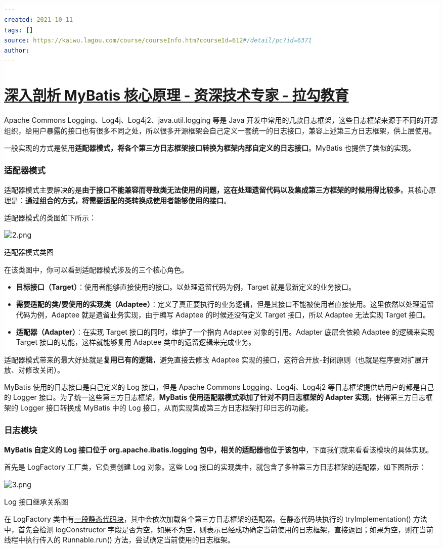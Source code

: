 ```yaml
---
created: 2021-10-11
tags: []
source: https://kaiwu.lagou.com/course/courseInfo.htm?courseId=612#/detail/pc?id=6371
author: 
---
```


# [深入剖析 MyBatis 核心原理 - 资深技术专家 - 拉勾教育](https://kaiwu.lagou.com/course/courseInfo.htm?courseId=612#/detail/pc?id=6371)


Apache Commons Logging、Log4j、Log4j2、java.util.logging 等是 Java 开发中常用的几款日志框架，这些日志框架来源于不同的开源组织，给用户暴露的接口也有很多不同之处，所以很多开源框架会自己定义一套统一的日志接口，兼容上述第三方日志框架，供上层使用。

一般实现的方式是使用**适配器模式，将各个第三方日志框架接口转换为框架内部自定义的日志接口**。MyBatis 也提供了类似的实现。

### 适配器模式

适配器模式主要解决的是**由于接口不能兼容而导致类无法使用的问题，这在处理遗留代码以及集成第三方框架的时候用得比较多**。其核心原理是：**通过组合的方式，将需要适配的类转换成使用者能够使用的接口**。

适配器模式的类图如下所示：

![2.png](https://s0.lgstatic.com/i/image6/M00/03/97/Cgp9HWAfYoOAKO6lAAEyIgsMVKA161.png)

适配器模式类图

在该类图中，你可以看到适配器模式涉及的三个核心角色。

-   **目标接口（Target）**：使用者能够直接使用的接口。以处理遗留代码为例，Target 就是最新定义的业务接口。
    
-   **需要适配的类/要使用的实现类（Adaptee）**：定义了真正要执行的业务逻辑，但是其接口不能被使用者直接使用。这里依然以处理遗留代码为例，Adaptee 就是遗留业务实现，由于编写 Adaptee 的时候还没有定义 Target 接口，所以 Adaptee 无法实现 Target 接口。
    
-   **适配器（Adapter）**：在实现 Target 接口的同时，维护了一个指向 Adaptee 对象的引用。Adapter 底层会依赖 Adaptee 的逻辑来实现 Target 接口的功能，这样就能够复用 Adaptee 类中的遗留逻辑来完成业务。
    

适配器模式带来的最大好处就是**复用已有的逻辑**，避免直接去修改 Adaptee 实现的接口，这符合开放-封闭原则（也就是程序要对扩展开放、对修改关闭）。

MyBatis 使用的日志接口是自己定义的 Log 接口，但是 Apache Commons Logging、Log4j、Log4j2 等日志框架提供给用户的都是自己的 Logger 接口。为了统一这些第三方日志框架，**MyBatis 使用适配器模式添加了针对不同日志框架的 Adapter 实现**，使得第三方日志框架的 Logger 接口转换成 MyBatis 中的 Log 接口，从而实现集成第三方日志框架打印日志的功能。

### 日志模块

**MyBatis 自定义的 Log 接口位于 org.apache.ibatis.logging 包中，相关的适配器也位于该包中**，下面我们就来看看该模块的具体实现。

首先是 LogFactory 工厂类，它负责创建 Log 对象。这些 Log 接口的实现类中，就包含了多种第三方日志框架的适配器，如下图所示：

![3.png](https://s0.lgstatic.com/i/image6/M00/03/95/CioPOWAfYo6AbKZWAAKqpRwXpuA169.png)

Log 接口继承关系图

在 LogFactory 类中有[一段静态代码块](https://github.com/xxxlxy2008/mybatis/blob/master/src/main/java/org/apache/ibatis/logging/LogFactory.java#L31-L43)，其中会依次加载各个第三方日志框架的适配器。在静态代码块执行的 tryImplementation() 方法中，首先会检测 logConstructor 字段是否为空，如果不为空，则表示已经成功确定当前使用的日志框架，直接返回；如果为空，则在当前线程中执行传入的 Runnable.run() 方法，尝试确定当前使用的日志框架。
